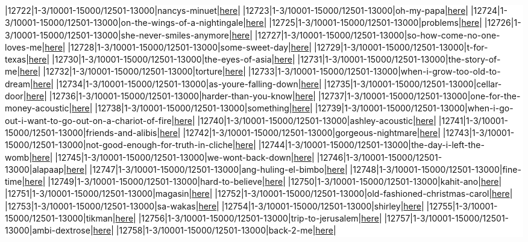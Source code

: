 |12722|1-3/10001-15000/12501-13000|nancys-minuet|[here](https://cdn.jsdelivr.net/gh/guitarchord/c1-3/10001-15000/12501-13000/nancys-minuet.webp)|
|12723|1-3/10001-15000/12501-13000|oh-my-papa|[here](https://cdn.jsdelivr.net/gh/guitarchord/c1-3/10001-15000/12501-13000/oh-my-papa.webp)|
|12724|1-3/10001-15000/12501-13000|on-the-wings-of-a-nightingale|[here](https://cdn.jsdelivr.net/gh/guitarchord/c1-3/10001-15000/12501-13000/on-the-wings-of-a-nightingale.webp)|
|12725|1-3/10001-15000/12501-13000|problems|[here](https://cdn.jsdelivr.net/gh/guitarchord/c1-3/10001-15000/12501-13000/problems.webp)|
|12726|1-3/10001-15000/12501-13000|she-never-smiles-anymore|[here](https://cdn.jsdelivr.net/gh/guitarchord/c1-3/10001-15000/12501-13000/she-never-smiles-anymore.webp)|
|12727|1-3/10001-15000/12501-13000|so-how-come-no-one-loves-me|[here](https://cdn.jsdelivr.net/gh/guitarchord/c1-3/10001-15000/12501-13000/so-how-come-no-one-loves-me.webp)|
|12728|1-3/10001-15000/12501-13000|some-sweet-day|[here](https://cdn.jsdelivr.net/gh/guitarchord/c1-3/10001-15000/12501-13000/some-sweet-day.webp)|
|12729|1-3/10001-15000/12501-13000|t-for-texas|[here](https://cdn.jsdelivr.net/gh/guitarchord/c1-3/10001-15000/12501-13000/t-for-texas.webp)|
|12730|1-3/10001-15000/12501-13000|the-eyes-of-asia|[here](https://cdn.jsdelivr.net/gh/guitarchord/c1-3/10001-15000/12501-13000/the-eyes-of-asia.webp)|
|12731|1-3/10001-15000/12501-13000|the-story-of-me|[here](https://cdn.jsdelivr.net/gh/guitarchord/c1-3/10001-15000/12501-13000/the-story-of-me.webp)|
|12732|1-3/10001-15000/12501-13000|torture|[here](https://cdn.jsdelivr.net/gh/guitarchord/c1-3/10001-15000/12501-13000/torture.webp)|
|12733|1-3/10001-15000/12501-13000|when-i-grow-too-old-to-dream|[here](https://cdn.jsdelivr.net/gh/guitarchord/c1-3/10001-15000/12501-13000/when-i-grow-too-old-to-dream.webp)|
|12734|1-3/10001-15000/12501-13000|as-youre-falling-down|[here](https://cdn.jsdelivr.net/gh/guitarchord/c1-3/10001-15000/12501-13000/as-youre-falling-down.webp)|
|12735|1-3/10001-15000/12501-13000|cellar-door|[here](https://cdn.jsdelivr.net/gh/guitarchord/c1-3/10001-15000/12501-13000/cellar-door.webp)|
|12736|1-3/10001-15000/12501-13000|harder-than-you-know|[here](https://cdn.jsdelivr.net/gh/guitarchord/c1-3/10001-15000/12501-13000/harder-than-you-know.webp)|
|12737|1-3/10001-15000/12501-13000|one-for-the-money-acoustic|[here](https://cdn.jsdelivr.net/gh/guitarchord/c1-3/10001-15000/12501-13000/one-for-the-money-acoustic.webp)|
|12738|1-3/10001-15000/12501-13000|something|[here](https://cdn.jsdelivr.net/gh/guitarchord/c1-3/10001-15000/12501-13000/something.webp)|
|12739|1-3/10001-15000/12501-13000|when-i-go-out-i-want-to-go-out-on-a-chariot-of-fire|[here](https://cdn.jsdelivr.net/gh/guitarchord/c1-3/10001-15000/12501-13000/when-i-go-out-i-want-to-go-out-on-a-chariot-of-fire.webp)|
|12740|1-3/10001-15000/12501-13000|ashley-acoustic|[here](https://cdn.jsdelivr.net/gh/guitarchord/c1-3/10001-15000/12501-13000/ashley-acoustic.webp)|
|12741|1-3/10001-15000/12501-13000|friends-and-alibis|[here](https://cdn.jsdelivr.net/gh/guitarchord/c1-3/10001-15000/12501-13000/friends-and-alibis.webp)|
|12742|1-3/10001-15000/12501-13000|gorgeous-nightmare|[here](https://cdn.jsdelivr.net/gh/guitarchord/c1-3/10001-15000/12501-13000/gorgeous-nightmare.webp)|
|12743|1-3/10001-15000/12501-13000|not-good-enough-for-truth-in-cliche|[here](https://cdn.jsdelivr.net/gh/guitarchord/c1-3/10001-15000/12501-13000/not-good-enough-for-truth-in-cliche.webp)|
|12744|1-3/10001-15000/12501-13000|the-day-i-left-the-womb|[here](https://cdn.jsdelivr.net/gh/guitarchord/c1-3/10001-15000/12501-13000/the-day-i-left-the-womb.webp)|
|12745|1-3/10001-15000/12501-13000|we-wont-back-down|[here](https://cdn.jsdelivr.net/gh/guitarchord/c1-3/10001-15000/12501-13000/we-wont-back-down.webp)|
|12746|1-3/10001-15000/12501-13000|alapaap|[here](https://cdn.jsdelivr.net/gh/guitarchord/c1-3/10001-15000/12501-13000/alapaap.webp)|
|12747|1-3/10001-15000/12501-13000|ang-huling-el-bimbo|[here](https://cdn.jsdelivr.net/gh/guitarchord/c1-3/10001-15000/12501-13000/ang-huling-el-bimbo.webp)|
|12748|1-3/10001-15000/12501-13000|fine-time|[here](https://cdn.jsdelivr.net/gh/guitarchord/c1-3/10001-15000/12501-13000/fine-time.webp)|
|12749|1-3/10001-15000/12501-13000|hard-to-believe|[here](https://cdn.jsdelivr.net/gh/guitarchord/c1-3/10001-15000/12501-13000/hard-to-believe.webp)|
|12750|1-3/10001-15000/12501-13000|kahit-ano|[here](https://cdn.jsdelivr.net/gh/guitarchord/c1-3/10001-15000/12501-13000/kahit-ano.webp)|
|12751|1-3/10001-15000/12501-13000|magasin|[here](https://cdn.jsdelivr.net/gh/guitarchord/c1-3/10001-15000/12501-13000/magasin.webp)|
|12752|1-3/10001-15000/12501-13000|old-fashioned-christmas-carol|[here](https://cdn.jsdelivr.net/gh/guitarchord/c1-3/10001-15000/12501-13000/old-fashioned-christmas-carol.webp)|
|12753|1-3/10001-15000/12501-13000|sa-wakas|[here](https://cdn.jsdelivr.net/gh/guitarchord/c1-3/10001-15000/12501-13000/sa-wakas.webp)|
|12754|1-3/10001-15000/12501-13000|shirley|[here](https://cdn.jsdelivr.net/gh/guitarchord/c1-3/10001-15000/12501-13000/shirley.webp)|
|12755|1-3/10001-15000/12501-13000|tikman|[here](https://cdn.jsdelivr.net/gh/guitarchord/c1-3/10001-15000/12501-13000/tikman.webp)|
|12756|1-3/10001-15000/12501-13000|trip-to-jerusalem|[here](https://cdn.jsdelivr.net/gh/guitarchord/c1-3/10001-15000/12501-13000/trip-to-jerusalem.webp)|
|12757|1-3/10001-15000/12501-13000|ambi-dextrose|[here](https://cdn.jsdelivr.net/gh/guitarchord/c1-3/10001-15000/12501-13000/ambi-dextrose.webp)|
|12758|1-3/10001-15000/12501-13000|back-2-me|[here](https://cdn.jsdelivr.net/gh/guitarchord/c1-3/10001-15000/12501-13000/back-2-me.webp)|
